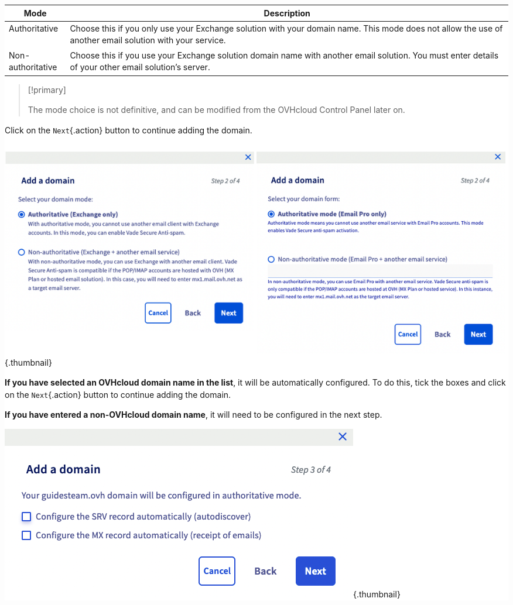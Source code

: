 |Mode|Description|
|---|---|
|Authoritative|Choose this if you only use your Exchange solution with your domain name. This mode does not allow the use of another email solution with your service.|
|Non-authoritative|Choose this if you use your Exchange solution domain name with another email solution. You must enter details of your other email solution’s server.|

> [!primary]
>
> The mode choice is not definitive, and can be modified from the OVHcloud Control Panel later on.
>

Click on the `Next`{.action} button to continue adding the domain.

![Add Domain](images/add_domain_exchange_step3.png){.thumbnail}

**If you have selected an OVHcloud domain name in the list**, it will be automatically configured. To do this, tick the boxes and click on the `Next`{.action} button to continue adding the domain.

**If you have entered a non-OVHcloud domain name**, it will need to be configured in the next step.

![Add Domain](images/add_domain_exchange_step4.png){.thumbnail}
